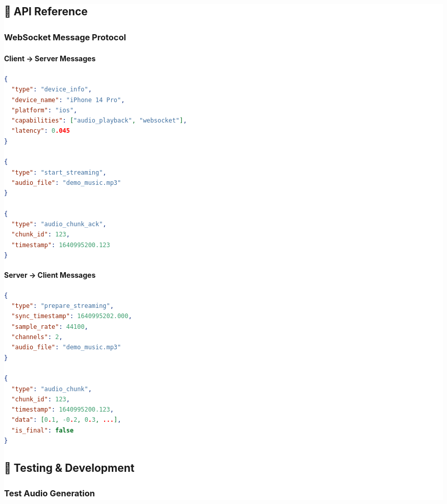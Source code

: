 ## 🔧 API Reference

### WebSocket Message Protocol

#### Client → Server Messages

```json
{
  "type": "device_info",
  "device_name": "iPhone 14 Pro",
  "platform": "ios",
  "capabilities": ["audio_playback", "websocket"],
  "latency": 0.045
}

{
  "type": "start_streaming",
  "audio_file": "demo_music.mp3"
}

{
  "type": "audio_chunk_ack",
  "chunk_id": 123,
  "timestamp": 1640995200.123
}
```

#### Server → Client Messages

```json
{
  "type": "prepare_streaming",
  "sync_timestamp": 1640995202.000,
  "sample_rate": 44100,
  "channels": 2,
  "audio_file": "demo_music.mp3"
}

{
  "type": "audio_chunk",
  "chunk_id": 123,
  "timestamp": 1640995200.123,
  "data": [0.1, -0.2, 0.3, ...],
  "is_final": false
}
```

## 🧪 Testing & Development

### Test Audio Generation
